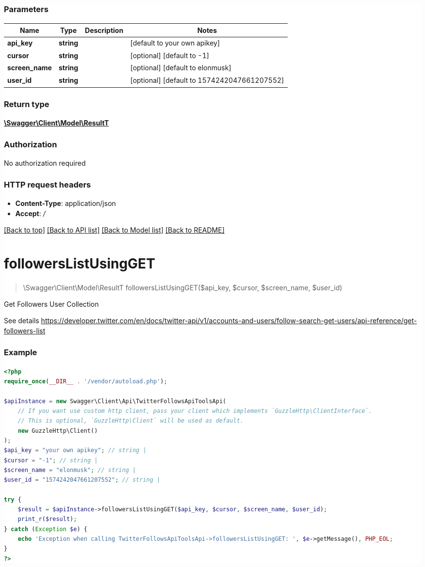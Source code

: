 ### Parameters

Name | Type | Description  | Notes
------------- | ------------- | ------------- | -------------
 **api_key** | **string**|  | [default to your own apikey]
 **cursor** | **string**|  | [optional] [default to -1]
 **screen_name** | **string**|  | [optional] [default to elonmusk]
 **user_id** | **string**|  | [optional] [default to 1574242047661207552]

### Return type

[**\Swagger\Client\Model\ResultT**](../Model/ResultT.md)

### Authorization

No authorization required

### HTTP request headers

 - **Content-Type**: application/json
 - **Accept**: */*

[[Back to top]](#) [[Back to API list]](../../README.md#documentation-for-api-endpoints) [[Back to Model list]](../../README.md#documentation-for-models) [[Back to README]](../../README.md)

# **followersListUsingGET**
> \Swagger\Client\Model\ResultT followersListUsingGET($api_key, $cursor, $screen_name, $user_id)

Get Followers User Collection

See details https://developer.twitter.com/en/docs/twitter-api/v1/accounts-and-users/follow-search-get-users/api-reference/get-followers-list

### Example
```php
<?php
require_once(__DIR__ . '/vendor/autoload.php');

$apiInstance = new Swagger\Client\Api\TwitterFollowsApiToolsApi(
    // If you want use custom http client, pass your client which implements `GuzzleHttp\ClientInterface`.
    // This is optional, `GuzzleHttp\Client` will be used as default.
    new GuzzleHttp\Client()
);
$api_key = "your own apikey"; // string | 
$cursor = "-1"; // string | 
$screen_name = "elonmusk"; // string | 
$user_id = "1574242047661207552"; // string | 

try {
    $result = $apiInstance->followersListUsingGET($api_key, $cursor, $screen_name, $user_id);
    print_r($result);
} catch (Exception $e) {
    echo 'Exception when calling TwitterFollowsApiToolsApi->followersListUsingGET: ', $e->getMessage(), PHP_EOL;
}
?>
```
